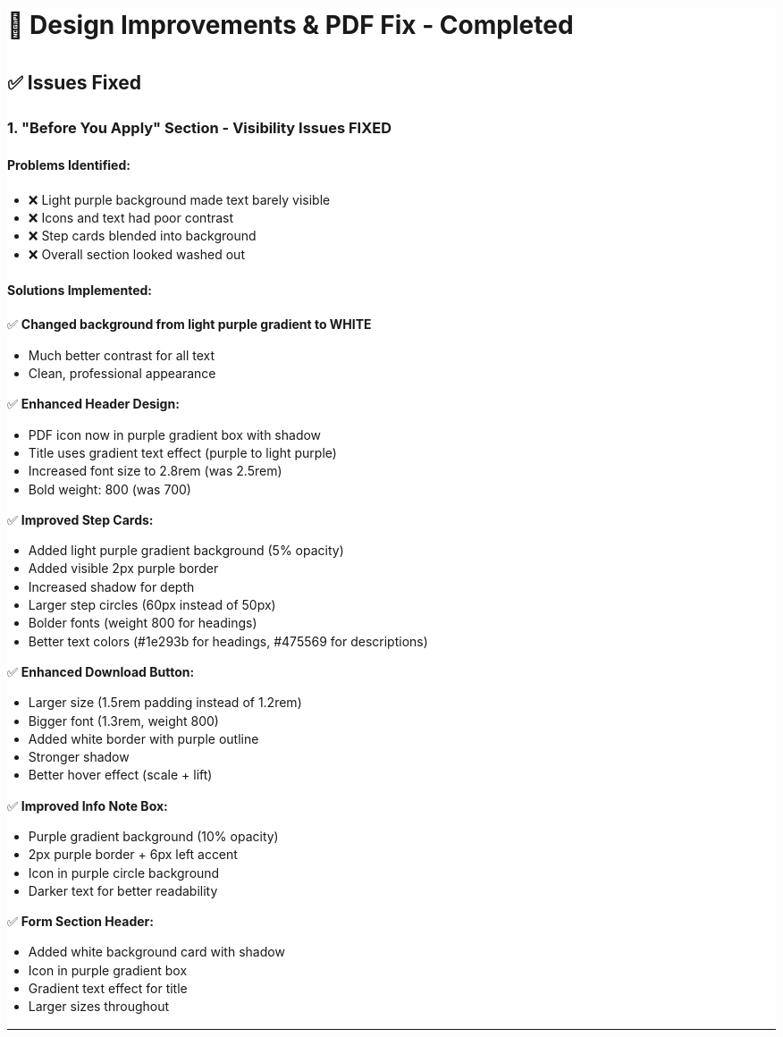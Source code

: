 # 🎨 Design Improvements & PDF Fix - Completed

## ✅ Issues Fixed

### 1. **"Before You Apply" Section - Visibility Issues FIXED**

#### Problems Identified:

- ❌ Light purple background made text barely visible
- ❌ Icons and text had poor contrast
- ❌ Step cards blended into background
- ❌ Overall section looked washed out

#### Solutions Implemented:

✅ **Changed background from light purple gradient to WHITE**

- Much better contrast for all text
- Clean, professional appearance

✅ **Enhanced Header Design:**

- PDF icon now in purple gradient box with shadow
- Title uses gradient text effect (purple to light purple)
- Increased font size to 2.8rem (was 2.5rem)
- Bold weight: 800 (was 700)

✅ **Improved Step Cards:**

- Added light purple gradient background (5% opacity)
- Added visible 2px purple border
- Increased shadow for depth
- Larger step circles (60px instead of 50px)
- Bolder fonts (weight 800 for headings)
- Better text colors (#1e293b for headings, #475569 for descriptions)

✅ **Enhanced Download Button:**

- Larger size (1.5rem padding instead of 1.2rem)
- Bigger font (1.3rem, weight 800)
- Added white border with purple outline
- Stronger shadow
- Better hover effect (scale + lift)

✅ **Improved Info Note Box:**

- Purple gradient background (10% opacity)
- 2px purple border + 6px left accent
- Icon in purple circle background
- Darker text for better readability

✅ **Form Section Header:**

- Added white background card with shadow
- Icon in purple gradient box
- Gradient text effect for title
- Larger sizes throughout

---